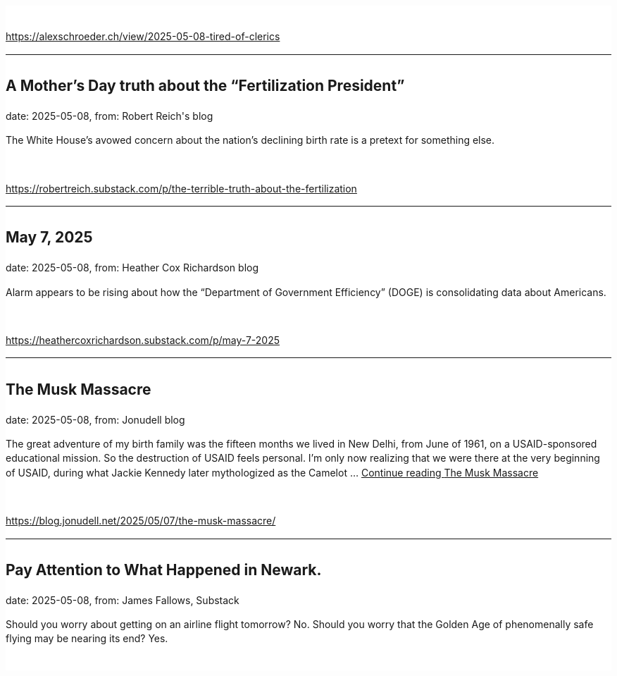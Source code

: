 <br> 

<https://alexschroeder.ch/view/2025-05-08-tired-of-clerics>

---

## A Mother’s Day truth about the “Fertilization President”

date: 2025-05-08, from: Robert Reich's blog

The White House&#8217;s avowed concern about the nation&#8217;s declining birth rate is a pretext for something else. 

<br> 

<https://robertreich.substack.com/p/the-terrible-truth-about-the-fertilization>

---

## May 7, 2025 

date: 2025-05-08, from: Heather Cox Richardson blog

Alarm appears to be rising about how the &#8220;Department of Government Efficiency&#8221; (DOGE) is consolidating data about Americans. 

<br> 

<https://heathercoxrichardson.substack.com/p/may-7-2025>

---

## The Musk Massacre

date: 2025-05-08, from: Jonudell blog

The great adventure of my birth family was the fifteen months we lived in New Delhi, from June of 1961, on a USAID-sponsored educational mission. So the destruction of USAID feels personal. I&#8217;m only now realizing that we were there at the very beginning of USAID, during what Jackie Kennedy later mythologized as the Camelot &#8230; <a href="https://blog.jonudell.net/2025/05/07/the-musk-massacre/" class="more-link">Continue reading <span class="screen-reader-text">The Musk Massacre</span></a> 

<br> 

<https://blog.jonudell.net/2025/05/07/the-musk-massacre/>

---

## Pay Attention to What Happened in Newark.

date: 2025-05-08, from: James Fallows, Substack

Should you worry about getting on an airline flight tomorrow? No. Should you worry that the Golden Age of phenomenally safe flying may be nearing its end? Yes. 

<br> 
